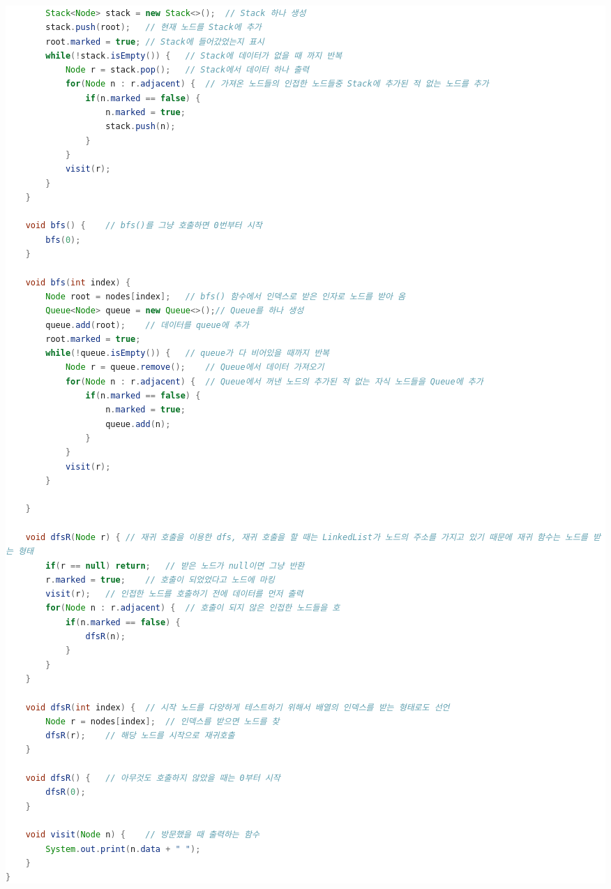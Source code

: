 ``` java
		Stack<Node> stack = new Stack<>();	// Stack 하나 생성 
		stack.push(root);	// 현재 노드를 Stack에 추가 
		root.marked = true;	// Stack에 들어갔었는지 표시 
		while(!stack.isEmpty()) {	// Stack에 데이터가 없을 때 까지 반복 
			Node r = stack.pop();	// Stack에서 데이터 하나 출력 
			for(Node n : r.adjacent) {	// 가져온 노드들의 인접한 노드들중 Stack에 추가된 적 없는 노드를 추가  
				if(n.marked == false) {
					n.marked = true;
					stack.push(n);
				}
			}
			visit(r);
		}
	}
	
	void bfs() {	// bfs()를 그냥 호출하면 0번부터 시작 
		bfs(0);
	}
	
	void bfs(int index) { 
		Node root = nodes[index];	// bfs() 함수에서 인덱스로 받은 인자로 노드를 받아 옴 
		Queue<Node> queue = new Queue<>();// Queue를 하나 생성 
		queue.add(root);	// 데이터를 queue에 추가 
		root.marked = true;
		while(!queue.isEmpty()) {	// queue가 다 비어있을 때까지 반복 
			Node r = queue.remove();	// Queue에서 데이터 가져오기 
			for(Node n : r.adjacent) {	// Queue에서 꺼낸 노드의 추가된 적 없는 자식 노드들을 Queue에 추가 
				if(n.marked == false) {
					n.marked = true;
					queue.add(n);
				}
			}
			visit(r);
		}
		
	}
	
	void dfsR(Node r) {	// 재귀 호출을 이용한 dfs, 재귀 호출을 할 때는 LinkedList가 노드의 주소를 가지고 있기 때문에 재귀 함수는 노드를 받는 형태 
		if(r == null) return;	// 받은 노드가 null이면 그냥 반환 
		r.marked = true;	// 호출이 되었었다고 노드에 마킹 
		visit(r);	// 인접한 노드를 호출하기 전에 데이터를 먼저 출력 
		for(Node n : r.adjacent) {	// 호출이 되지 않은 인접한 노드들을 호
			if(n.marked == false) {
				dfsR(n);
			}
		}
	}
	
	void dfsR(int index) {	// 시작 노드를 다양하게 테스트하기 위해서 배열의 인덱스를 받는 형태로도 선언 
		Node r = nodes[index];	// 인덱스를 받으면 노드를 찾
		dfsR(r);	// 해당 노드를 시작으로 재귀호출 
	}
	
	void dfsR() {	// 아무것도 호출하지 않았을 때는 0부터 시작 
		dfsR(0);
	}
	
	void visit(Node n) {	// 방문했을 때 출력하는 함수 
		System.out.print(n.data + " ");
	}
}

```
